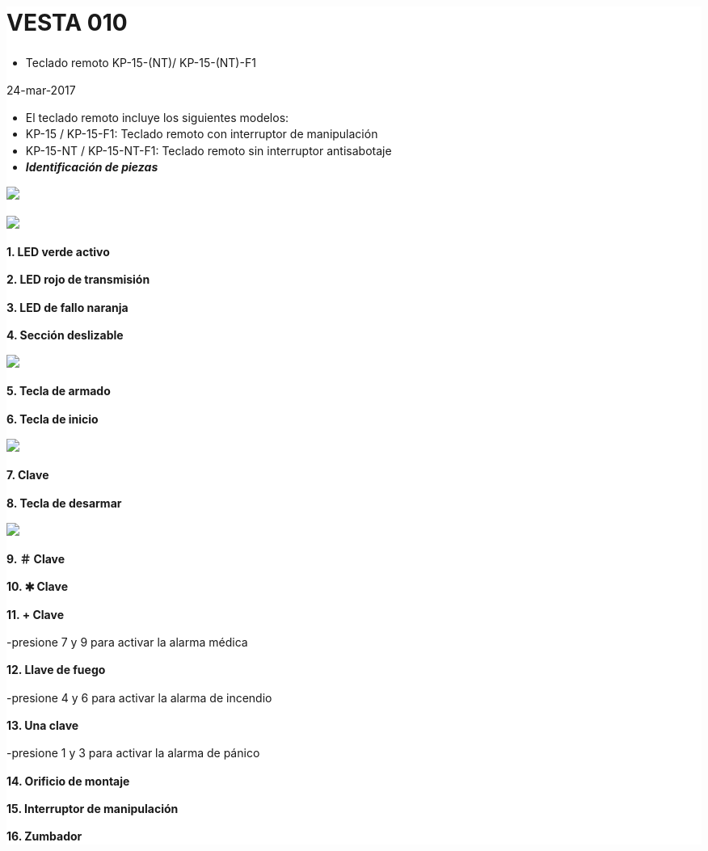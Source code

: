 # VESTA 010

-   Teclado remoto KP-15-(NT)/ KP-15-(NT)-F1

24-mar-2017

-   El teclado remoto incluye los siguientes modelos:
-   KP-15 / KP-15-F1: Teclado remoto con interruptor de manipulación
-   KP-15-NT / KP-15-NT-F1: Teclado remoto sin interruptor antisabotaje
-   _**Identificación de piezas**_

![](<.gitbook/assets/0 (4) (1).png>)

![](<.gitbook/assets/1 (6) (1).png>)

**1. LED verde activo**

**2. LED rojo de transmisión**

**3. LED de fallo naranja**

**4. Sección deslizable**

![](<.gitbook/assets/2 (6) (1).png>)

**5. Tecla de armado**

**6. Tecla de inicio**

![](<.gitbook/assets/3 (6) (1).png>)

**7. Clave**

**8. Tecla de desarmar**

![](<.gitbook/assets/4 (6) (1).png>)

**9. ＃ Clave**

**10. 🞸 Clave**

**11. + Clave**

\-presione 7 y 9 para activar la alarma médica

**12. Llave de fuego**

\-presione 4 y 6 para activar la alarma de incendio

**13. Una clave**

\-presione 1 y 3 para activar la alarma de pánico

**14. Orificio de montaje**

**15. Interruptor de manipulación**

**16. Zumbador**
